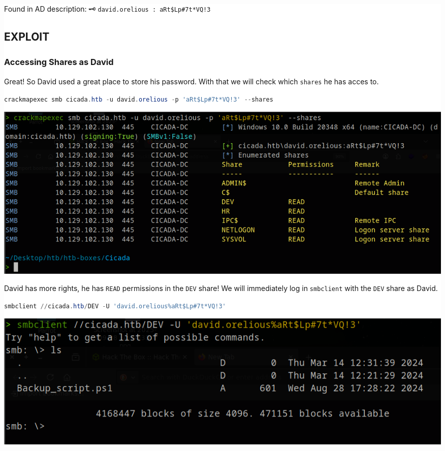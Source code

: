 Found in AD description:
🗝️ `david.orelious : aRt$Lp#7t*VQ!3`

##  EXPLOIT

### Accessing Shares as David

Great! So David used a great place to store his password. With that we will check which `shares` he has acces to.

```powershell
crackmapexec smb cicada.htb -u david.orelious -p 'aRt$Lp#7t*VQ!3' --shares
```

![davidsmb](docs/david%20smb%20stap%209.png)

David has more rights, he has `READ` permissions in the `DEV` share! We will immediately log in `smbclient` with the `DEV` share as David.

```powershell
smbclient //cicada.htb/DEV -U 'david.orelious%aRt$Lp#7t*VQ!3'
```

![backup](docs/bakcupscript%20stap%2010.png)
